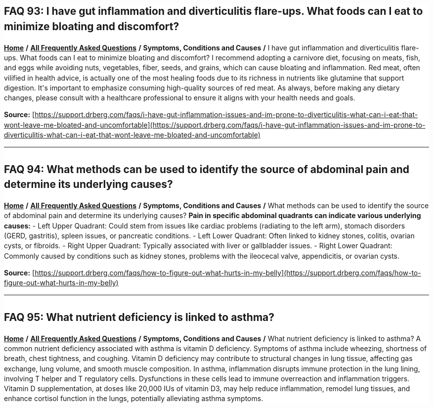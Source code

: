 
## FAQ 93: I have gut inflammation and diverticulitis flare-ups. What foods can I eat to minimize bloating and discomfort?

[**Home**](https://support.drberg.com/) **/** [**All Frequently Asked Questions**](https://support.drberg.com/faqs) **/** **Symptoms, Conditions and Causes** **/** I have gut inflammation and diverticulitis flare-ups. What foods can I eat to minimize bloating and discomfort? I recommend adopting a carnivore diet, focusing on meats, fish, and eggs while avoiding nuts, vegetables, fiber, seeds, and grains, which can cause bloating and inflammation. Red meat, often vilified in health advice, is actually one of the most healing foods due to its richness in nutrients like glutamine that support digestion. It's important to emphasize consuming high-quality sources of red meat. As always, before making any dietary changes, please consult with a healthcare professional to ensure it aligns with your health needs and goals.

**Source:** [https://support.drberg.com/faqs/i-have-gut-inflammation-issues-and-im-prone-to-diverticulitis-what-can-i-eat-that-wont-leave-me-bloated-and-uncomfortable](https://support.drberg.com/faqs/i-have-gut-inflammation-issues-and-im-prone-to-diverticulitis-what-can-i-eat-that-wont-leave-me-bloated-and-uncomfortable)

---

## FAQ 94: What methods can be used to identify the source of abdominal pain and determine its underlying causes?

[**Home**](https://support.drberg.com/) **/** [**All Frequently Asked Questions**](https://support.drberg.com/faqs) **/** **Symptoms, Conditions and Causes** **/** What methods can be used to identify the source of abdominal pain and determine its underlying causes? **Pain in specific abdominal quadrants can indicate various underlying causes:** \- Left Upper Quadrant: Could stem from issues like cardiac problems (radiating to the left arm), stomach disorders (GERD, gastritis), spleen issues, or pancreatic conditions. \- Left Lower Quadrant: Often linked to kidney stones, colitis, ovarian cysts, or fibroids. \- Right Upper Quadrant: Typically associated with liver or gallbladder issues. \- Right Lower Quadrant: Commonly caused by conditions such as kidney stones, problems with the ileocecal valve, appendicitis, or ovarian cysts.

**Source:** [https://support.drberg.com/faqs/how-to-figure-out-what-hurts-in-my-belly](https://support.drberg.com/faqs/how-to-figure-out-what-hurts-in-my-belly)

---

## FAQ 95: What nutrient deficiency is linked to asthma?

[**Home**](https://support.drberg.com/) **/** [**All Frequently Asked Questions**](https://support.drberg.com/faqs) **/** **Symptoms, Conditions and Causes** **/** What nutrient deficiency is linked to asthma? A common nutrient deficiency associated with asthma is vitamin D deficiency. Symptoms of asthma include wheezing, shortness of breath, chest tightness, and coughing. Vitamin D deficiency may contribute to structural changes in lung tissue, affecting gas exchange, lung volume, and smooth muscle composition. In asthma, inflammation disrupts immune protection in the lung lining, involving T helper and T regulatory cells. Dysfunctions in these cells lead to immune overreaction and inflammation triggers. Vitamin D supplementation, at doses like 20,000 IUs of vitamin D3, may help reduce inflammation, remodel lung tissues, and enhance cortisol function in the lungs, potentially alleviating asthma symptoms.
